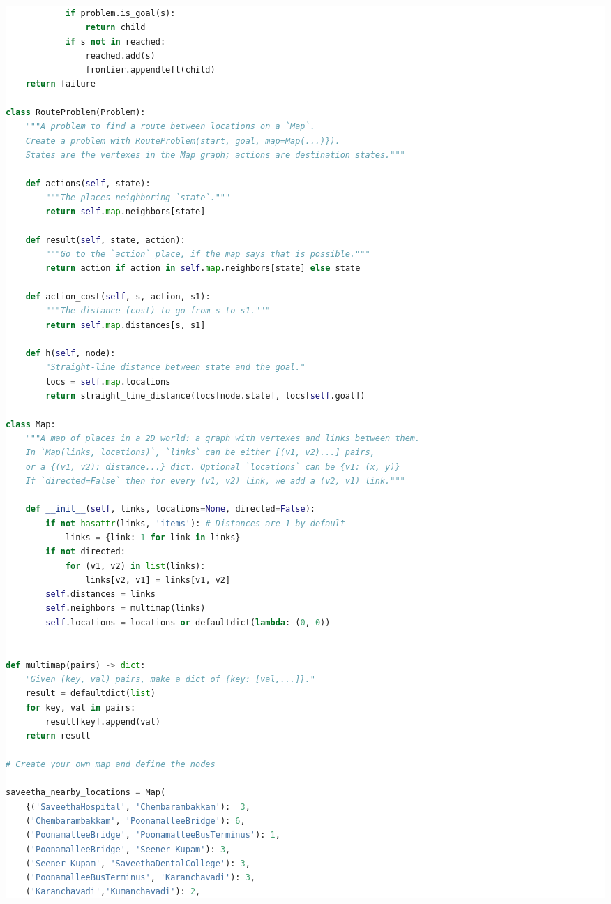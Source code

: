 ```python
            if problem.is_goal(s):
                return child
            if s not in reached:
                reached.add(s)
                frontier.appendleft(child)
    return failure

class RouteProblem(Problem):
    """A problem to find a route between locations on a `Map`.
    Create a problem with RouteProblem(start, goal, map=Map(...)}).
    States are the vertexes in the Map graph; actions are destination states."""
    
    def actions(self, state): 
        """The places neighboring `state`."""
        return self.map.neighbors[state]
    
    def result(self, state, action):
        """Go to the `action` place, if the map says that is possible."""
        return action if action in self.map.neighbors[state] else state
    
    def action_cost(self, s, action, s1):
        """The distance (cost) to go from s to s1."""
        return self.map.distances[s, s1]
    
    def h(self, node):
        "Straight-line distance between state and the goal."
        locs = self.map.locations
        return straight_line_distance(locs[node.state], locs[self.goal])

class Map:
    """A map of places in a 2D world: a graph with vertexes and links between them. 
    In `Map(links, locations)`, `links` can be either [(v1, v2)...] pairs, 
    or a {(v1, v2): distance...} dict. Optional `locations` can be {v1: (x, y)} 
    If `directed=False` then for every (v1, v2) link, we add a (v2, v1) link."""

    def __init__(self, links, locations=None, directed=False):
        if not hasattr(links, 'items'): # Distances are 1 by default
            links = {link: 1 for link in links}
        if not directed:
            for (v1, v2) in list(links):
                links[v2, v1] = links[v1, v2]
        self.distances = links
        self.neighbors = multimap(links)
        self.locations = locations or defaultdict(lambda: (0, 0))

        
def multimap(pairs) -> dict:
    "Given (key, val) pairs, make a dict of {key: [val,...]}."
    result = defaultdict(list)
    for key, val in pairs:
        result[key].append(val)
    return result

# Create your own map and define the nodes

saveetha_nearby_locations = Map(
    {('SaveethaHospital', 'Chembarambakkam'):  3, 
    ('Chembarambakkam', 'PoonamalleeBridge'): 6, 
    ('PoonamalleeBridge', 'PoonamalleeBusTerminus'): 1, 
    ('PoonamalleeBridge', 'Seener Kupam'): 3,
    ('Seener Kupam', 'SaveethaDentalCollege'): 3, 
    ('PoonamalleeBusTerminus', 'Karanchavadi'): 3, 
    ('Karanchavadi','Kumanchavadi'): 2,
```